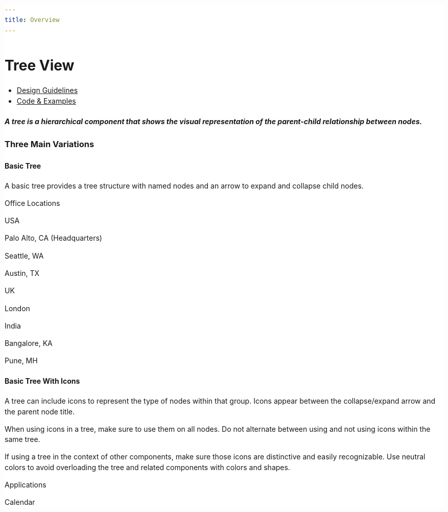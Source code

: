 ```yaml
---
title: Overview
---
```


# Tree View

- [Design Guidelines](/documentation/tree-view#top)
- [Code & Examples](/documentation/tree-view#examples)

##### A tree is a hierarchical component that shows the visual representation of the parent-child relationship between nodes.

### Three Main Variations

#### Basic Tree

A basic tree provides a tree structure with named nodes and an arrow to expand and collapse child nodes.

Office Locations

USA

Palo Alto, CA (Headquarters)

Seattle, WA

Austin, TX

UK

London

India

Bangalore, KA

Pune, MH

#### Basic Tree With Icons

A tree can include icons to represent the type of nodes within that group. Icons appear between the collapse/expand arrow and the parent node title.

When using icons in a tree, make sure to use them on all nodes. Do not alternate between using and not using icons within the same tree.

If using a tree in the context of other components, make sure those icons are distinctive and easily recognizable. Use neutral colors to avoid overloading the tree and related components with colors and shapes.

Applications

Calendar
